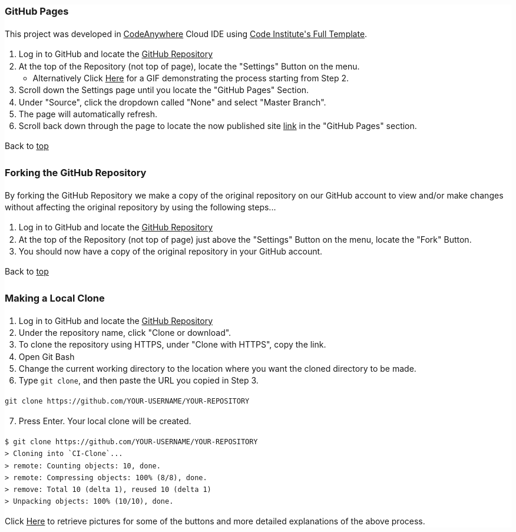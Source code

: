 ### GitHub Pages

This project was developed in [CodeAnywhere](https://app.codeanywhere.com/) Cloud IDE using [Code Institute's Full Template](https://github.com/Code-Institute-Org/ci-full-template).

1. Log in to GitHub and locate the [GitHub Repository](https://github.com/)
2. At the top of the Repository (not top of page), locate the "Settings" Button on the menu.
   - Alternatively Click [Here](https://raw.githubusercontent.com/) for a GIF demonstrating the process starting from Step 2.
3. Scroll down the Settings page until you locate the "GitHub Pages" Section.
4. Under "Source", click the dropdown called "None" and select "Master Branch".
5. The page will automatically refresh.
6. Scroll back down through the page to locate the now published site [link](https://github.com) in the "GitHub Pages" section.

Back to [top](#table-of-contents)

### Forking the GitHub Repository

By forking the GitHub Repository we make a copy of the original repository on our GitHub account to view and/or make changes without affecting the original repository by using the following steps...

1. Log in to GitHub and locate the [GitHub Repository](https://github.com/)
2. At the top of the Repository (not top of page) just above the "Settings" Button on the menu, locate the "Fork" Button.
3. You should now have a copy of the original repository in your GitHub account.

Back to [top](#table-of-contents)

### Making a Local Clone

1. Log in to GitHub and locate the [GitHub Repository](https://github.com/)
2. Under the repository name, click "Clone or download".
3. To clone the repository using HTTPS, under "Clone with HTTPS", copy the link.
4. Open Git Bash
5. Change the current working directory to the location where you want the cloned directory to be made.
6. Type `git clone`, and then paste the URL you copied in Step 3.

```
git clone https://github.com/YOUR-USERNAME/YOUR-REPOSITORY
```

7. Press Enter. Your local clone will be created.

```
$ git clone https://github.com/YOUR-USERNAME/YOUR-REPOSITORY
> Cloning into `CI-Clone`...
> remote: Counting objects: 10, done.
> remote: Compressing objects: 100% (8/8), done.
> remove: Total 10 (delta 1), reused 10 (delta 1)
> Unpacking objects: 100% (10/10), done.
```

Click [Here](https://help.github.com/en/github/creating-cloning-and-archiving-repositories/cloning-a-repository#cloning-a-repository-to-github-desktop) to retrieve pictures for some of the buttons and more detailed explanations of the above process.
